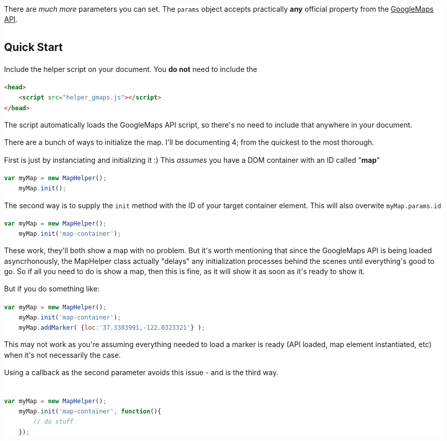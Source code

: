 There are _much more_ parameters you can set. The `params` object accepts practically **any** official property from the [GoogleMaps API](https://developers.google.com/maps/documentation/javascript/reference#MapOptions). 


## Quick Start

Include the helper script on your document. You **do not** need to include the 

```html
<head>
	<script src="helper_gmaps.js"></script>
</head>
```
The script automatically loads the GoogleMaps API script, so there's no need to include that anywhere in your document.

There are a bunch of ways to initialize the map. I'll be documenting 4; from the quickest to the most thorough. 

First is just by instanciating and initializing it :) This _assumes_ you have a DOM container with an ID called "**map**"

```javascript
var myMap = new MapHelper();
	myMap.init();
```

The second way is to supply the `init` method with the ID of your target container element. This will also overwite `myMap.params.id`

```javascript
var myMap = new MapHelper();
	myMap.init('map-container');
```

These work, they'll both show a map with no problem. But it's worth mentioning that since the GoogleMaps API is being loaded asyncrhonously, the MapHelper class actually "delays" any initialization processes behind the scenes until everything's good to go. So if all you need to do is show a map, then this is fine, as it will show it as soon as it's ready to show it. 

But if you do something like:

```javascript
var myMap = new MapHelper();
	myMap.init('map-container');
    myMap.addMarker( {loc:'37.3303991,-122.0323321'} );
```

This may not work as you're assuming everything needed to load a marker is ready (API loaded, map element instantiated, etc) when it's not necessarily the case.

Using a callback as the second parameter avoids this issue - and is the third way. 

```javascript

var myMap = new MapHelper();
	myMap.init('map-container', function(){
    	// do stuff
    });
```
